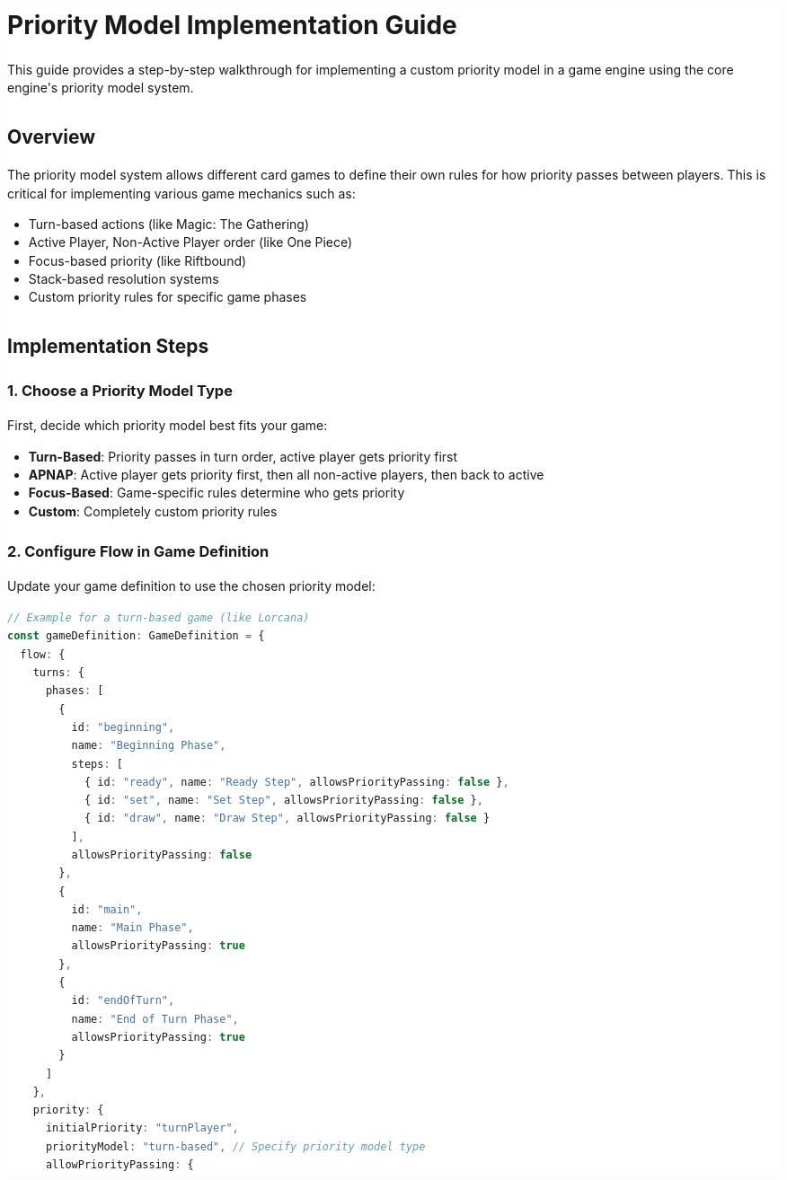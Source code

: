 # Priority Model Implementation Guide

This guide provides a step-by-step walkthrough for implementing a custom priority model in a game engine using the core engine's priority model system.

## Overview

The priority model system allows different card games to define their own rules for how priority passes between players. This is critical for implementing various game mechanics such as:

- Turn-based actions (like Magic: The Gathering)
- Active Player, Non-Active Player order (like One Piece)
- Focus-based priority (like Riftbound)
- Stack-based resolution systems
- Custom priority rules for specific game phases

## Implementation Steps

### 1. Choose a Priority Model Type

First, decide which priority model best fits your game:

- **Turn-Based**: Priority passes in turn order, active player gets priority first
- **APNAP**: Active player gets priority first, then all non-active players, then back to active
- **Focus-Based**: Game-specific rules determine who gets priority
- **Custom**: Completely custom priority rules

### 2. Configure Flow in Game Definition

Update your game definition to use the chosen priority model:

```typescript
// Example for a turn-based game (like Lorcana)
const gameDefinition: GameDefinition = {
  flow: {
    turns: {
      phases: [
        {
          id: "beginning",
          name: "Beginning Phase",
          steps: [
            { id: "ready", name: "Ready Step", allowsPriorityPassing: false },
            { id: "set", name: "Set Step", allowsPriorityPassing: false },
            { id: "draw", name: "Draw Step", allowsPriorityPassing: false }
          ],
          allowsPriorityPassing: false
        },
        {
          id: "main",
          name: "Main Phase",
          allowsPriorityPassing: true
        },
        {
          id: "endOfTurn",
          name: "End of Turn Phase", 
          allowsPriorityPassing: true
        }
      ]
    },
    priority: {
      initialPriority: "turnPlayer",
      priorityModel: "turn-based", // Specify priority model type
      allowPriorityPassing: {
```